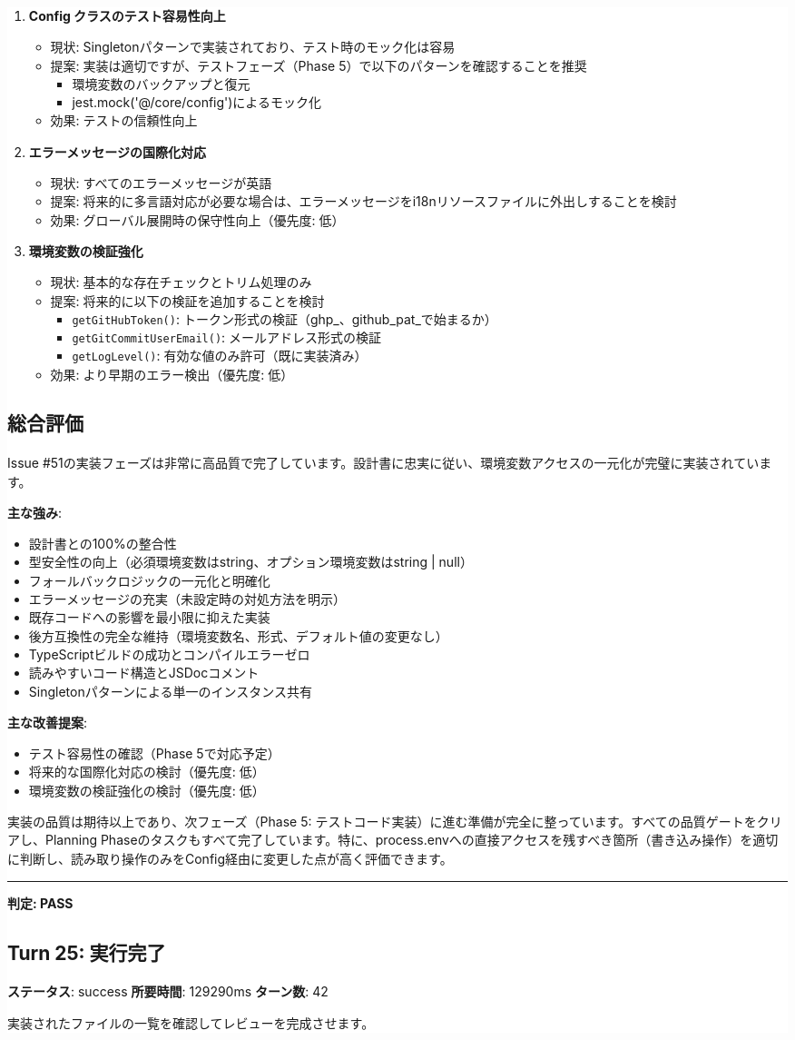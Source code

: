 1. **Config クラスのテスト容易性向上**
   - 現状: Singletonパターンで実装されており、テスト時のモック化は容易
   - 提案: 実装は適切ですが、テストフェーズ（Phase 5）で以下のパターンを確認することを推奨
     - 環境変数のバックアップと復元
     - jest.mock('@/core/config')によるモック化
   - 効果: テストの信頼性向上

2. **エラーメッセージの国際化対応**
   - 現状: すべてのエラーメッセージが英語
   - 提案: 将来的に多言語対応が必要な場合は、エラーメッセージをi18nリソースファイルに外出しすることを検討
   - 効果: グローバル展開時の保守性向上（優先度: 低）

3. **環境変数の検証強化**
   - 現状: 基本的な存在チェックとトリム処理のみ
   - 提案: 将来的に以下の検証を追加することを検討
     - `getGitHubToken()`: トークン形式の検証（ghp_、github_pat_で始まるか）
     - `getGitCommitUserEmail()`: メールアドレス形式の検証
     - `getLogLevel()`: 有効な値のみ許可（既に実装済み）
   - 効果: より早期のエラー検出（優先度: 低）

## 総合評価

Issue #51の実装フェーズは非常に高品質で完了しています。設計書に忠実に従い、環境変数アクセスの一元化が完璧に実装されています。

**主な強み**:
- 設計書との100%の整合性
- 型安全性の向上（必須環境変数はstring、オプション環境変数はstring | null）
- フォールバックロジックの一元化と明確化
- エラーメッセージの充実（未設定時の対処方法を明示）
- 既存コードへの影響を最小限に抑えた実装
- 後方互換性の完全な維持（環境変数名、形式、デフォルト値の変更なし）
- TypeScriptビルドの成功とコンパイルエラーゼロ
- 読みやすいコード構造とJSDocコメント
- Singletonパターンによる単一のインスタンス共有

**主な改善提案**:
- テスト容易性の確認（Phase 5で対応予定）
- 将来的な国際化対応の検討（優先度: 低）
- 環境変数の検証強化の検討（優先度: 低）

実装の品質は期待以上であり、次フェーズ（Phase 5: テストコード実装）に進む準備が完全に整っています。すべての品質ゲートをクリアし、Planning Phaseのタスクもすべて完了しています。特に、process.envへの直接アクセスを残すべき箇所（書き込み操作）を適切に判断し、読み取り操作のみをConfig経由に変更した点が高く評価できます。

---
**判定: PASS**

## Turn 25: 実行完了

**ステータス**: success
**所要時間**: 129290ms
**ターン数**: 42

実装されたファイルの一覧を確認してレビューを完成させます。
